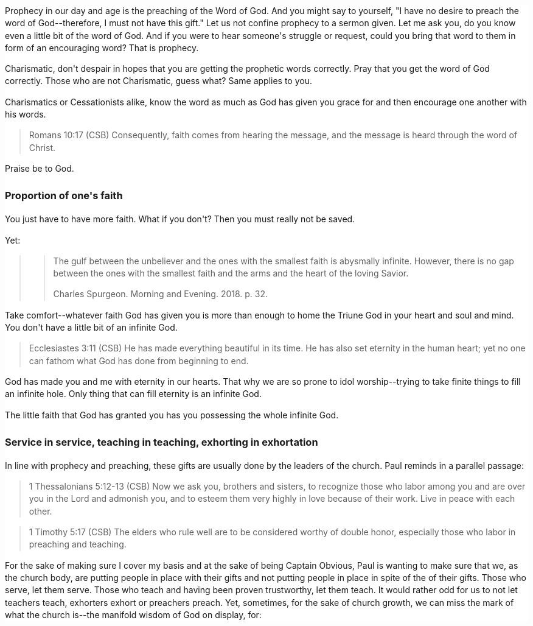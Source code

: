 Prophecy in our day and age is the preaching of the Word of God. And you might say to yourself, "I have no desire to preach the word of God--therefore, I must not have this gift." Let us not confine prophecy to a sermon given. Let me ask you, do you know even a little bit of the word of God. And if you were to hear someone's struggle or request, could you bring that word to them in form of an encouraging word? That is prophecy. 

Charismatic, don't despair in hopes that you are getting the prophetic words correctly. Pray that you get the word of God correctly. Those who are not Charismatic, guess what? Same applies to you.

Charismatics or Cessationists alike, know the word as much as God has given you grace for and then encourage one another with his words. 

>Romans 10:17 (CSB) Consequently, faith comes from hearing the message, and the message is heard through the word of Christ.

Praise be to God.

### Proportion of one's faith

You just have to have more faith. What if you don't? Then you must really not be saved.

Yet:

>>The gulf between the unbeliever and the ones with the smallest faith is abysmally infinite. However, there is no gap between the ones with the smallest faith and the arms and the heart of the loving Savior.
>>
>>Charles Spurgeon. Morning and Evening. 2018. p. 32.

Take comfort--whatever faith God has given you is more than enough to home the Triune God in your heart and soul and mind. You don't have a little bit of an infinite God.

>Ecclesiastes 3:11 (CSB) He has made everything beautiful in its time. He has also set eternity in the human heart; yet no one can fathom what God has done from beginning to end.

God has made you and me with eternity in our hearts. That why we are so prone to idol worship--trying to take finite things to fill an infinite hole. Only thing that can fill eternity is an infinite God.

The little faith that God has granted you has you possessing the whole infinite God.

### Service in service, teaching in teaching, exhorting in exhortation

In line with prophecy and preaching, these gifts are usually done by the leaders of the church. Paul reminds in a parallel passage:

>1 Thessalonians 5:12-13 (CSB) Now we ask you, brothers and sisters, to recognize those who labor among you and are over you in the Lord and admonish you, and to esteem them very highly in love because of their work. Live in peace with each other.

>1 Timothy 5:17 (CSB) The elders who rule well are to be considered worthy of double honor, especially those who labor in preaching and teaching.

For the sake of making sure I cover my basis and at the sake of being Captain Obvious, Paul is wanting to make sure that we, as the church body, are putting people in place with their gifts and not putting people in place in spite of the of their gifts. Those who serve, let them serve. Those who teach and having been proven trustworthy, let them teach. It would rather odd for us to not let teachers teach, exhorters exhort or preachers preach. Yet, sometimes, for the sake of church growth, we can miss the mark of what the church is--the manifold wisdom of God on display, for:
